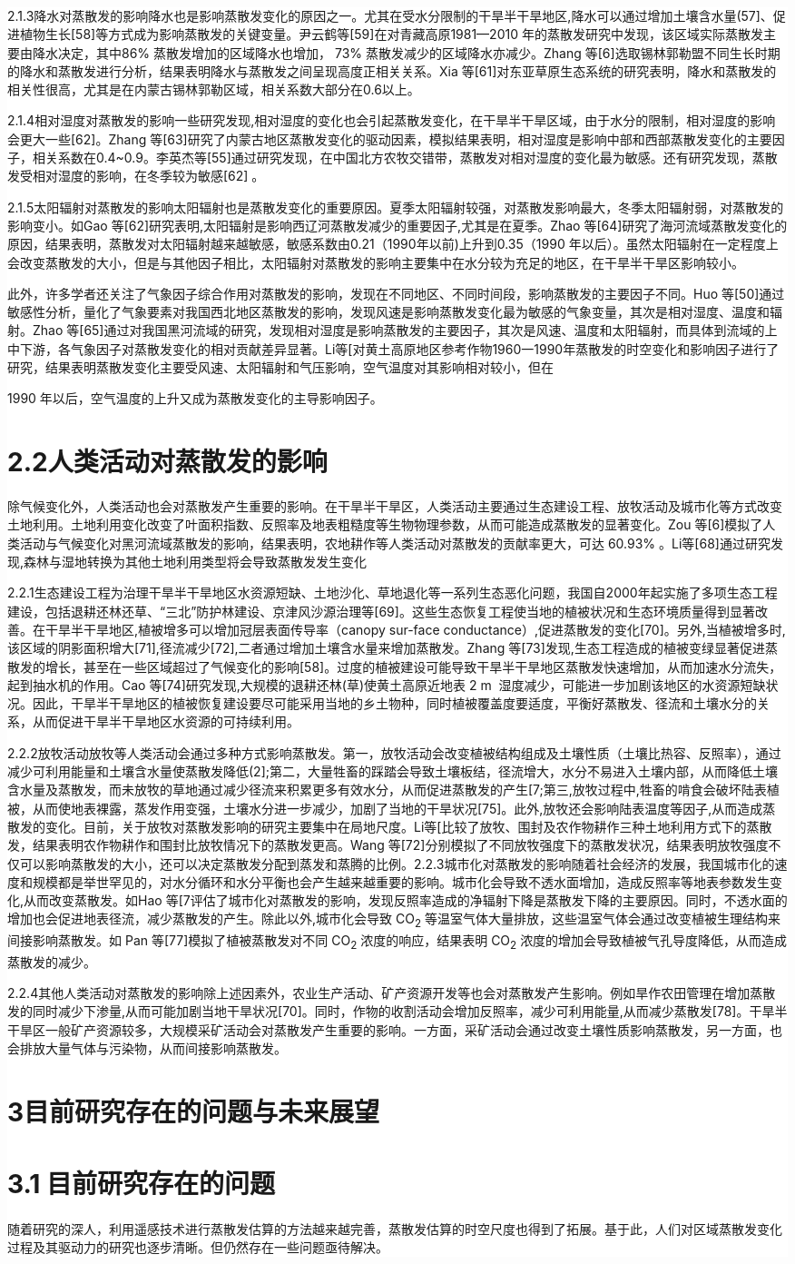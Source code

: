 2.1.3降水对蒸散发的影响降水也是影响蒸散发变化的原因之一。尤其在受水分限制的干旱半干旱地区,降水可以通过增加土壤含水量(57]、促进植物生长[58]等方式成为影响蒸散发的关键变量。尹云鹤等[59]在对青藏高原1981—2010 年的蒸散发研究中发现，该区域实际蒸散发主要由降水决定，其中$8 6 \%$ 蒸散发增加的区域降水也增加， $7 3 \%$ 蒸散发减少的区域降水亦减少。Zhang 等[6]选取锡林郭勒盟不同生长时期的降水和蒸散发进行分析，结果表明降水与蒸散发之间呈现高度正相关关系。Xia 等[61]对东亚草原生态系统的研究表明，降水和蒸散发的相关性很高，尤其是在内蒙古锡林郭勒区域，相关系数大部分在0.6以上。

2.1.4相对湿度对蒸散发的影响一些研究发现,相对湿度的变化也会引起蒸散发变化，在干旱半干旱区域，由于水分的限制，相对湿度的影响会更大一些[62]。Zhang 等[63]研究了内蒙古地区蒸散发变化的驱动因素，模拟结果表明，相对湿度是影响中部和西部蒸散发变化的主要因子，相关系数在0.4\~0.9。李英杰等[55]通过研究发现，在中国北方农牧交错带，蒸散发对相对湿度的变化最为敏感。还有研究发现，蒸散发受相对湿度的影响，在冬季较为敏感[62] 。

2.1.5太阳辐射对蒸散发的影响太阳辐射也是蒸散发变化的重要原因。夏季太阳辐射较强，对蒸散发影响最大，冬季太阳辐射弱，对蒸散发的影响变小。如Gao 等[62]研究表明,太阳辐射是影响西辽河蒸散发减少的重要因子,尤其是在夏季。Zhao 等[64]研究了海河流域蒸散发变化的原因，结果表明，蒸散发对太阳辐射越来越敏感，敏感系数由0.21（1990年以前)上升到0.35（1990 年以后）。虽然太阳辐射在一定程度上会改变蒸散发的大小，但是与其他因子相比，太阳辐射对蒸散发的影响主要集中在水分较为充足的地区，在干旱半干旱区影响较小。

此外，许多学者还关注了气象因子综合作用对蒸散发的影响，发现在不同地区、不同时间段，影响蒸散发的主要因子不同。Huo 等[50]通过敏感性分析，量化了气象要素对我国西北地区蒸散发的影响，发现风速是影响蒸散发变化最为敏感的气象变量，其次是相对湿度、温度和辐射。Zhao 等[65]通过对我国黑河流域的研究，发现相对湿度是影响蒸散发的主要因子，其次是风速、温度和太阳辐射，而具体到流域的上中下游，各气象因子对蒸散发变化的相对贡献差异显著。Li等[对黄土高原地区参考作物1960一1990年蒸散发的时空变化和影响因子进行了研究，结果表明蒸散发变化主要受风速、太阳辐射和气压影响，空气温度对其影响相对较小，但在

1990 年以后，空气温度的上升又成为蒸散发变化的主导影响因子。

# 2.2人类活动对蒸散发的影响

除气候变化外，人类活动也会对蒸散发产生重要的影响。在干旱半干旱区，人类活动主要通过生态建设工程、放牧活动及城市化等方式改变土地利用。土地利用变化改变了叶面积指数、反照率及地表粗糙度等生物物理参数，从而可能造成蒸散发的显著变化。Zou 等[6]模拟了人类活动与气候变化对黑河流域蒸散发的影响，结果表明，农地耕作等人类活动对蒸散发的贡献率更大，可达 $6 0 . 9 3 \%$ 。Li等[68]通过研究发现,森林与湿地转换为其他土地利用类型将会导致蒸散发发生变化

2.2.1生态建设工程为治理干旱半干旱地区水资源短缺、土地沙化、草地退化等一系列生态恶化问题，我国自2000年起实施了多项生态工程建设，包括退耕还林还草、“三北”防护林建设、京津风沙源治理等[69]。这些生态恢复工程使当地的植被状况和生态环境质量得到显著改善。在干旱半干旱地区,植被增多可以增加冠层表面传导率（canopy sur-face conductance）,促进蒸散发的变化[70]。另外,当植被增多时,该区域的阴影面积增大[71],径流减少[72],二者通过增加土壤含水量来增加蒸散发。Zhang 等[73]发现,生态工程造成的植被变绿显著促进蒸散发的增长，甚至在一些区域超过了气候变化的影响[58]。过度的植被建设可能导致干旱半干旱地区蒸散发快速增加，从而加速水分流失，起到抽水机的作用。Cao 等[74]研究发现,大规模的退耕还林(草)使黄土高原近地表 $2 \mathrm { ~ m ~ }$ 湿度减少，可能进一步加剧该地区的水资源短缺状况。因此，干旱半干旱地区的植被恢复建设要尽可能采用当地的乡土物种，同时植被覆盖度要适度，平衡好蒸散发、径流和土壤水分的关系，从而促进干旱半干旱地区水资源的可持续利用。

2.2.2放牧活动放牧等人类活动会通过多种方式影响蒸散发。第一，放牧活动会改变植被结构组成及土壤性质（土壤比热容、反照率），通过减少可利用能量和土壤含水量使蒸散发降低(2];第二，大量牲畜的踩踏会导致土壤板结，径流增大，水分不易进入土壤内部，从而降低土壤含水量及蒸散发，而未放牧的草地通过减少径流来积累更多有效水分，从而促进蒸散发的产生[7;第三,放牧过程中,牲畜的啃食会破坏陆表植被，从而使地表裸露，蒸发作用变强，土壤水分进一步减少，加剧了当地的干旱状况[75]。此外,放牧还会影响陆表温度等因子,从而造成蒸散发的变化。目前，关于放牧对蒸散发影响的研究主要集中在局地尺度。Li等[比较了放牧、围封及农作物耕作三种土地利用方式下的蒸散发，结果表明农作物耕作和围封比放牧情况下的蒸散发更高。Wang 等[72]分别模拟了不同放牧强度下的蒸散发状况，结果表明放牧强度不仅可以影响蒸散发的大小，还可以决定蒸散发分配到蒸发和蒸腾的比例。2.2.3城市化对蒸散发的影响随着社会经济的发展，我国城市化的速度和规模都是举世罕见的，对水分循环和水分平衡也会产生越来越重要的影响。城市化会导致不透水面增加，造成反照率等地表参数发生变化,从而改变蒸散发。如Hao 等[7评估了城市化对蒸散发的影响，发现反照率造成的净辐射下降是蒸散发下降的主要原因。同时，不透水面的增加也会促进地表径流，减少蒸散发的产生。除此以外,城市化会导致 $\mathrm { C O } _ { 2 }$ 等温室气体大量排放，这些温室气体会通过改变植被生理结构来间接影响蒸散发。如 Pan 等[77]模拟了植被蒸散发对不同 $\mathrm { C O } _ { 2 }$ 浓度的响应，结果表明 $\mathrm { C O } _ { 2 }$ 浓度的增加会导致植被气孔导度降低，从而造成蒸散发的减少。

2.2.4其他人类活动对蒸散发的影响除上述因素外，农业生产活动、矿产资源开发等也会对蒸散发产生影响。例如旱作农田管理在增加蒸散发的同时减少下渗量,从而可能加剧当地干旱状况[70]。同时，作物的收割活动会增加反照率，减少可利用能量,从而减少蒸散发[78]。干旱半干旱区一般矿产资源较多，大规模采矿活动会对蒸散发产生重要的影响。一方面，采矿活动会通过改变土壤性质影响蒸散发，另一方面，也会排放大量气体与污染物，从而间接影响蒸散发。

# 3目前研究存在的问题与未来展望

# 3.1 目前研究存在的问题

随着研究的深人，利用遥感技术进行蒸散发估算的方法越来越完善，蒸散发估算的时空尺度也得到了拓展。基于此，人们对区域蒸散发变化过程及其驱动力的研究也逐步清晰。但仍然存在一些问题亟待解决。
